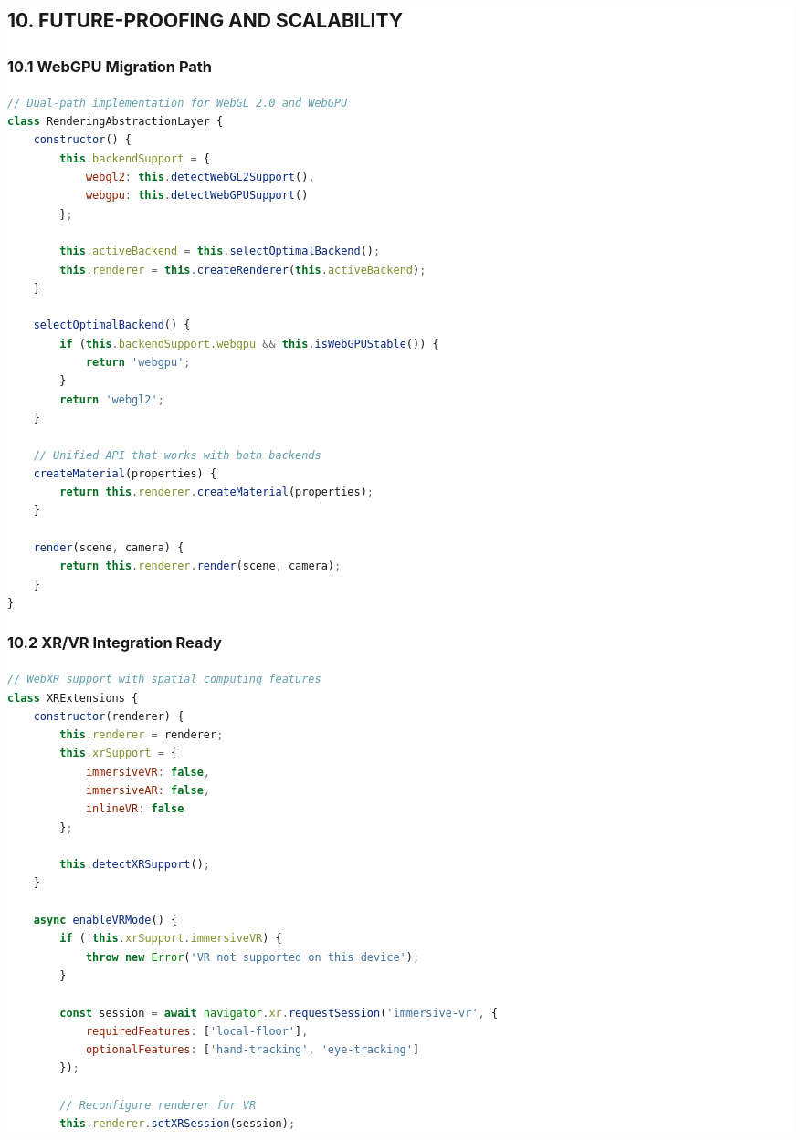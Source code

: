 
## **10. FUTURE-PROOFING AND SCALABILITY**

### **10.1 WebGPU Migration Path**

```javascript
// Dual-path implementation for WebGL 2.0 and WebGPU
class RenderingAbstractionLayer {
    constructor() {
        this.backendSupport = {
            webgl2: this.detectWebGL2Support(),
            webgpu: this.detectWebGPUSupport()
        };
        
        this.activeBackend = this.selectOptimalBackend();
        this.renderer = this.createRenderer(this.activeBackend);
    }
    
    selectOptimalBackend() {
        if (this.backendSupport.webgpu && this.isWebGPUStable()) {
            return 'webgpu';
        }
        return 'webgl2';
    }
    
    // Unified API that works with both backends
    createMaterial(properties) {
        return this.renderer.createMaterial(properties);
    }
    
    render(scene, camera) {
        return this.renderer.render(scene, camera);
    }
}
```

### **10.2 XR/VR Integration Ready**

```javascript
// WebXR support with spatial computing features
class XRExtensions {
    constructor(renderer) {
        this.renderer = renderer;
        this.xrSupport = {
            immersiveVR: false,
            immersiveAR: false,
            inlineVR: false
        };
        
        this.detectXRSupport();
    }
    
    async enableVRMode() {
        if (!this.xrSupport.immersiveVR) {
            throw new Error('VR not supported on this device');
        }
        
        const session = await navigator.xr.requestSession('immersive-vr', {
            requiredFeatures: ['local-floor'],
            optionalFeatures: ['hand-tracking', 'eye-tracking']
        });
        
        // Reconfigure renderer for VR
        this.renderer.setXRSession(session);
```